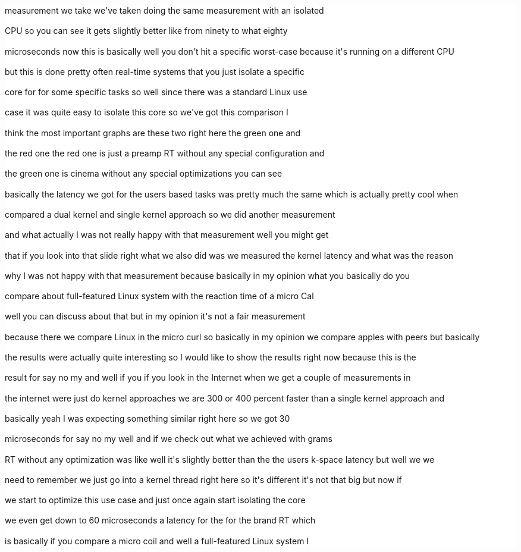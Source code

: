 measurement we take we've taken doing the same measurement with an isolated

CPU so you can see it gets slightly better like from ninety to what eighty

microseconds now this is basically well you don't hit a specific worst-case because it's running on a different CPU

but this is done pretty often real-time systems that you just isolate a specific

core for for some specific tasks so well since there was a standard Linux use

case it was quite easy to isolate this core so we've got this comparison I

think the most important graphs are these two right here the green one and

the red one the red one is just a preamp RT without any special configuration and

the green one is cinema without any special optimizations you can see

basically the latency we got for the users based tasks was pretty much the same which is actually pretty cool when

compared a dual kernel and single kernel approach so we did another measurement

and what actually I was not really happy with that measurement well you might get

that if you look into that slide right what we also did was we measured the kernel latency and what was the reason

why I was not happy with that measurement because basically in my opinion what you basically do you

compare about full-featured Linux system with the reaction time of a micro Cal

well you can discuss about that but in my opinion it's not a fair measurement

because there we compare Linux in the micro curl so basically in my opinion we compare apples with peers but basically

the results were actually quite interesting so I would like to show the results right now because this is the

result for say no my and well if you if you look in the Internet when we get a couple of measurements in

the internet were just do kernel approaches we are 300 or 400 percent faster than a single kernel approach and

basically yeah I was expecting something similar right here so we got 30

microseconds for say no my well and if we check out what we achieved with grams

RT without any optimization was like well it's slightly better than the the users k-space latency but well we we

need to remember we just go into a kernel thread right here so it's different it's not that big but now if

we start to optimize this use case and just once again start isolating the core

we even get down to 60 microseconds a latency for the for the brand RT which

is basically if you compare a micro coil and well a full-featured Linux system I
